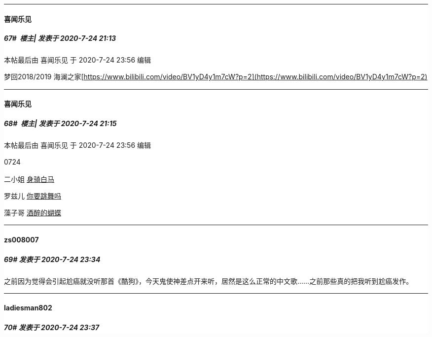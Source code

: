 





-----

####  喜闻乐见  
##### 67#         楼主| 发表于 2020-7-24 21:13



 本帖最后由 喜闻乐见 于 2020-7-24 23:56 编辑 

梦回2018/2019 海澜之家[https://www.bilibili.com/video/BV1yD4y1m7cW?p=2](https://www.bilibili.com/video/BV1yD4y1m7cW?p=2)










-----

####  喜闻乐见  
##### 68#         楼主| 发表于 2020-7-24 21:15



 本帖最后由 喜闻乐见 于 2020-7-24 23:56 编辑 

0724

二小姐 [身骑白马](https://www.bilibili.com/video/BV11p4y1i7Wr/)

罗兹儿 [你要跳舞吗](https://www.bilibili.com/video/BV1wZ4y1g7De)

藻子哥 [酒醉的蝴蝶](https://www.bilibili.com/video/BV1yD4y1m7cW?p=1)







-----

####  zs008007  
##### 69#       发表于 2020-7-24 23:34




之前因为觉得会引起尬癌就没听那首《酷狗》，今天鬼使神差点开来听，居然是这么正常的中文歌……之前那些真的把我听到尬癌发作。







-----

####  ladiesman802  
##### 70#       发表于 2020-7-24 23:37
